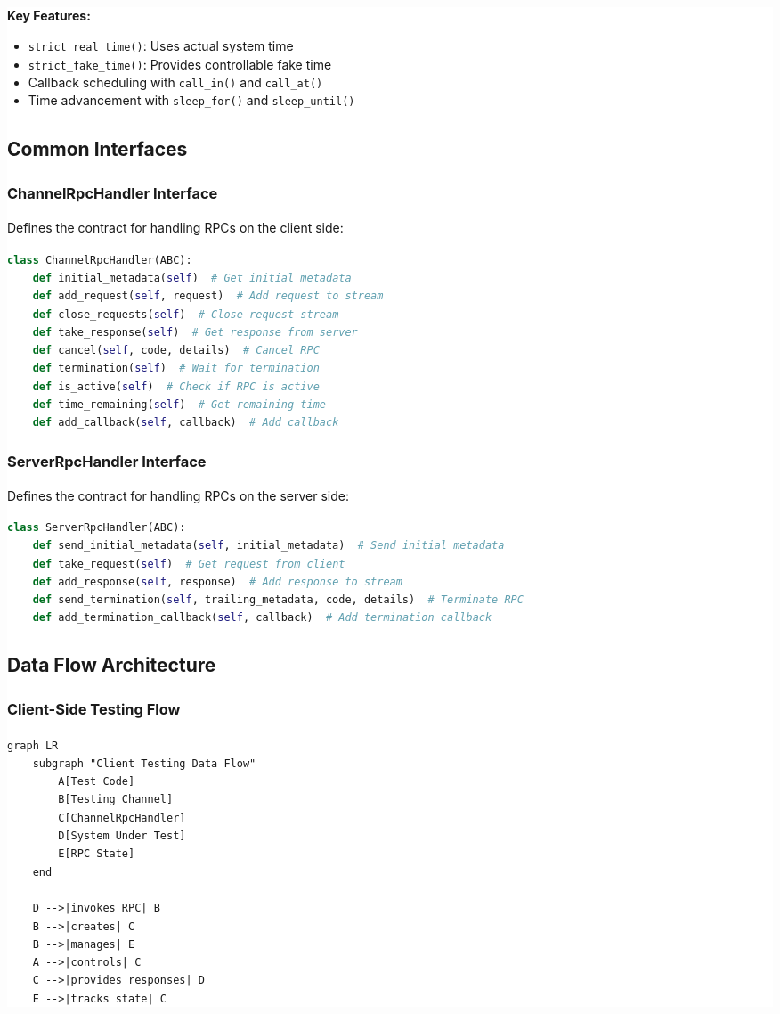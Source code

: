 **Key Features:**
- `strict_real_time()`: Uses actual system time
- `strict_fake_time()`: Provides controllable fake time
- Callback scheduling with `call_in()` and `call_at()`
- Time advancement with `sleep_for()` and `sleep_until()`

## Common Interfaces

### ChannelRpcHandler Interface

Defines the contract for handling RPCs on the client side:

```python
class ChannelRpcHandler(ABC):
    def initial_metadata(self)  # Get initial metadata
    def add_request(self, request)  # Add request to stream
    def close_requests(self)  # Close request stream
    def take_response(self)  # Get response from server
    def cancel(self, code, details)  # Cancel RPC
    def termination(self)  # Wait for termination
    def is_active(self)  # Check if RPC is active
    def time_remaining(self)  # Get remaining time
    def add_callback(self, callback)  # Add callback
```

### ServerRpcHandler Interface

Defines the contract for handling RPCs on the server side:

```python
class ServerRpcHandler(ABC):
    def send_initial_metadata(self, initial_metadata)  # Send initial metadata
    def take_request(self)  # Get request from client
    def add_response(self, response)  # Add response to stream
    def send_termination(self, trailing_metadata, code, details)  # Terminate RPC
    def add_termination_callback(self, callback)  # Add termination callback
```

## Data Flow Architecture

### Client-Side Testing Flow

```mermaid
graph LR
    subgraph "Client Testing Data Flow"
        A[Test Code]
        B[Testing Channel]
        C[ChannelRpcHandler]
        D[System Under Test]
        E[RPC State]
    end
    
    D -->|invokes RPC| B
    B -->|creates| C
    B -->|manages| E
    A -->|controls| C
    C -->|provides responses| D
    E -->|tracks state| C
```
